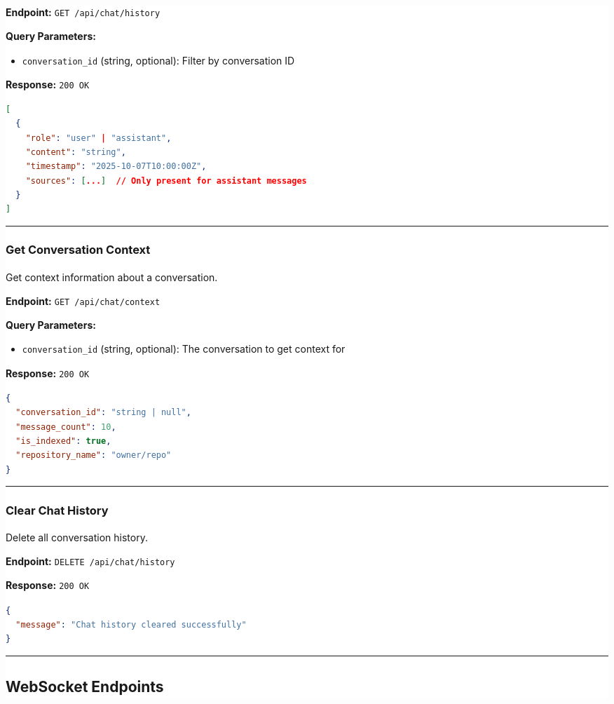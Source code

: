 **Endpoint:** `GET /api/chat/history`

**Query Parameters:**
- `conversation_id` (string, optional): Filter by conversation ID

**Response:** `200 OK`
```json
[
  {
    "role": "user" | "assistant",
    "content": "string",
    "timestamp": "2025-10-07T10:00:00Z",
    "sources": [...]  // Only present for assistant messages
  }
]
```

---

### Get Conversation Context

Get context information about a conversation.

**Endpoint:** `GET /api/chat/context`

**Query Parameters:**
- `conversation_id` (string, optional): The conversation to get context for

**Response:** `200 OK`
```json
{
  "conversation_id": "string | null",
  "message_count": 10,
  "is_indexed": true,
  "repository_name": "owner/repo"
}
```

---

### Clear Chat History

Delete all conversation history.

**Endpoint:** `DELETE /api/chat/history`

**Response:** `200 OK`
```json
{
  "message": "Chat history cleared successfully"
}
```

---

## WebSocket Endpoints
